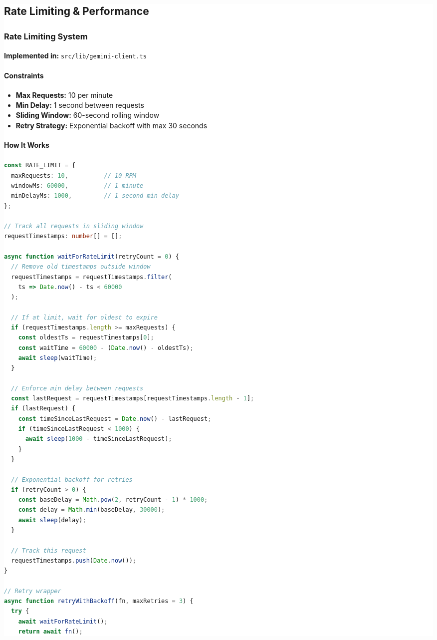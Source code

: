 
## Rate Limiting & Performance

### Rate Limiting System

**Implemented in:** `src/lib/gemini-client.ts`

#### Constraints

- **Max Requests:** 10 per minute
- **Min Delay:** 1 second between requests
- **Sliding Window:** 60-second rolling window
- **Retry Strategy:** Exponential backoff with max 30 seconds

#### How It Works

```typescript
const RATE_LIMIT = {
  maxRequests: 10,          // 10 RPM
  windowMs: 60000,          // 1 minute
  minDelayMs: 1000,         // 1 second min delay
};

// Track all requests in sliding window
requestTimestamps: number[] = [];

async function waitForRateLimit(retryCount = 0) {
  // Remove old timestamps outside window
  requestTimestamps = requestTimestamps.filter(
    ts => Date.now() - ts < 60000
  );
  
  // If at limit, wait for oldest to expire
  if (requestTimestamps.length >= maxRequests) {
    const oldestTs = requestTimestamps[0];
    const waitTime = 60000 - (Date.now() - oldestTs);
    await sleep(waitTime);
  }
  
  // Enforce min delay between requests
  const lastRequest = requestTimestamps[requestTimestamps.length - 1];
  if (lastRequest) {
    const timeSinceLastRequest = Date.now() - lastRequest;
    if (timeSinceLastRequest < 1000) {
      await sleep(1000 - timeSinceLastRequest);
    }
  }
  
  // Exponential backoff for retries
  if (retryCount > 0) {
    const baseDelay = Math.pow(2, retryCount - 1) * 1000;
    const delay = Math.min(baseDelay, 30000);
    await sleep(delay);
  }
  
  // Track this request
  requestTimestamps.push(Date.now());
}

// Retry wrapper
async function retryWithBackoff(fn, maxRetries = 3) {
  try {
    await waitForRateLimit();
    return await fn();
```